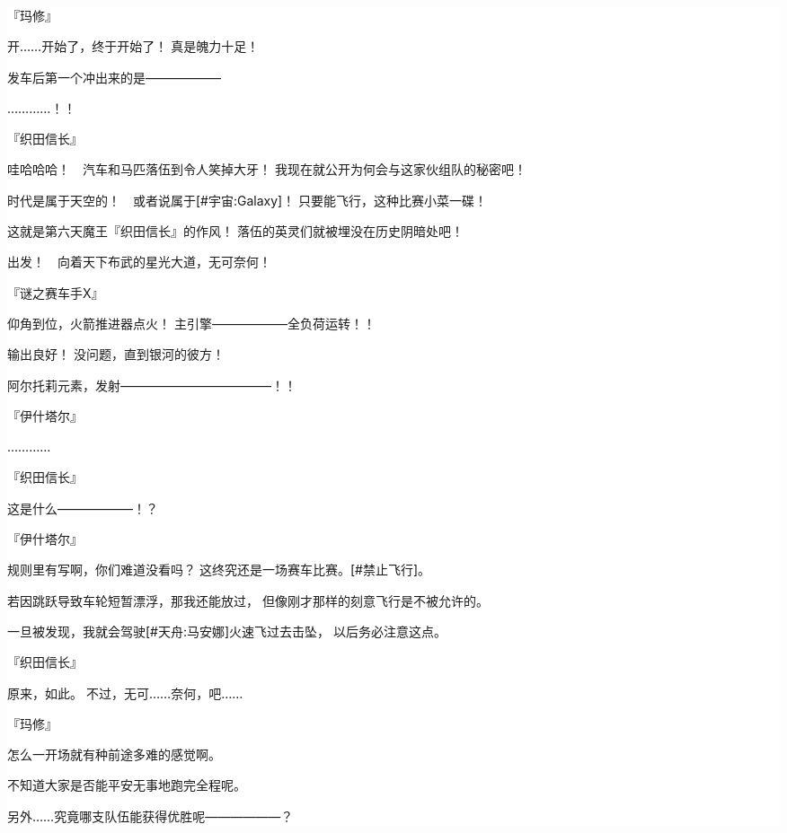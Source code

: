 『玛修』

开……开始了，终于开始了！
真是魄力十足！

发车后第一个冲出来的是——————

…………！！

『织田信长』

哇哈哈哈！　汽车和马匹落伍到令人笑掉大牙！
我现在就公开为何会与这家伙组队的秘密吧！

时代是属于天空的！　或者说属于[#宇宙:Galaxy]！
只要能飞行，这种比赛小菜一碟！

这就是第六天魔王『织田信长』的作风！
落伍的英灵们就被埋没在历史阴暗处吧！

出发！　向着天下布武的星光大道，无可奈何！

『谜之赛车手X』

仰角到位，火箭推进器点火！
主引擎——————全负荷运转！！

输出良好！
没问题，直到银河的彼方！

阿尔托莉元素，发射————————————！！

『伊什塔尔』

…………

『织田信长』

这是什么——————！？

『伊什塔尔』

规则里有写啊，你们难道没看吗？
这终究还是一场赛车比赛。[#禁止飞行]。

若因跳跃导致车轮短暂漂浮，那我还能放过，
但像刚才那样的刻意飞行是不被允许的。

一旦被发现，我就会驾驶[#天舟:马安娜]火速飞过去击坠，
以后务必注意这点。

『织田信长』

原来，如此。
不过，无可……奈何，吧……

『玛修』

怎么一开场就有种前途多难的感觉啊。

不知道大家是否能平安无事地跑完全程呢。

另外……究竟哪支队伍能获得优胜呢——————？

